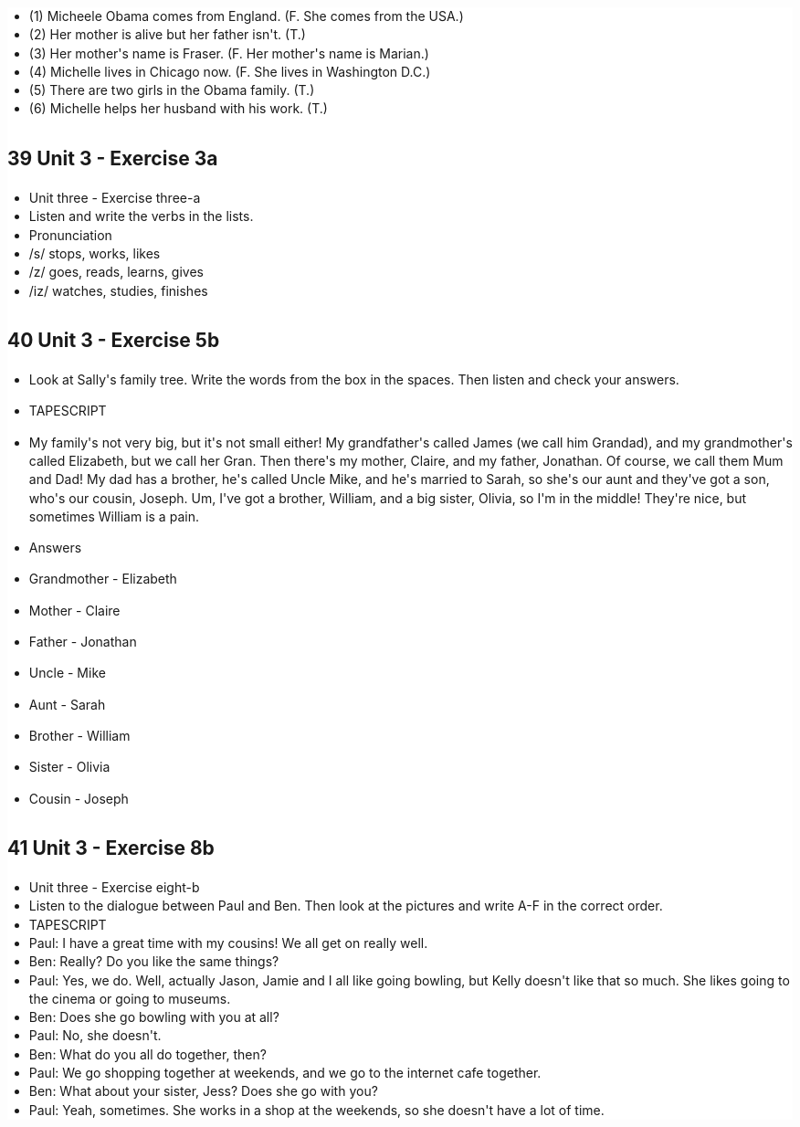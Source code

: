 - (1) Micheele Obama comes from England. (F. She comes from the USA.)
- (2) Her mother is alive but her father isn't. (T.)
- (3) Her mother's name is Fraser. (F. Her mother's name is Marian.)
- (4) Michelle lives in Chicago now. (F. She lives in Washington D.C.)
- (5) There are two girls in the Obama family. (T.)
- (6) Michelle helps her husband with his work. (T.)

## 39 Unit 3 - Exercise 3a

- Unit three - Exercise three-a
- Listen and write the verbs in the lists.
- Pronunciation
- /s/ stops, works, likes
- /z/ goes, reads, learns, gives
- /iz/ watches, studies, finishes

## 40 Unit 3 - Exercise 5b

- Look at Sally's family tree. Write the words from the box in the spaces. Then listen and check your answers.
- TAPESCRIPT
- My family's not very big, but it's not small either! My grandfather's called James (we call him Grandad), and my grandmother's called Elizabeth, but we call her Gran. Then there's my mother, Claire, and my father, Jonathan. Of course, we call them Mum and Dad! My dad has a brother, he's called Uncle Mike, and he's married to Sarah, so she's our aunt and they've got a son, who's our cousin, Joseph. Um, I've got a brother, William, and a big sister, Olivia, so I'm in the middle! They're nice, but sometimes William is a pain.

- Answers
- Grandmother - Elizabeth
- Mother - Claire
- Father - Jonathan
- Uncle - Mike
- Aunt - Sarah
- Brother - William
- Sister - Olivia
- Cousin - Joseph

## 41 Unit 3 - Exercise 8b

- Unit three - Exercise eight-b
- Listen to the dialogue between Paul and Ben. Then look at the pictures and write A-F in the correct order.
- TAPESCRIPT
- Paul: I have a great time with my cousins! We all get on really well.
- Ben: Really? Do you like the same things?
- Paul: Yes, we do. Well, actually Jason, Jamie and I all like going bowling, but Kelly doesn't like that so much. She likes going to the cinema or going to museums.
- Ben: Does she go bowling with you at all?
- Paul: No, she doesn't.
- Ben: What do you all do together, then?
- Paul: We go shopping together at weekends, and we go to the internet cafe together.
- Ben: What about your sister, Jess? Does she go with you?
- Paul: Yeah, sometimes. She works in a shop at the weekends, so she doesn't have a lot of time.
